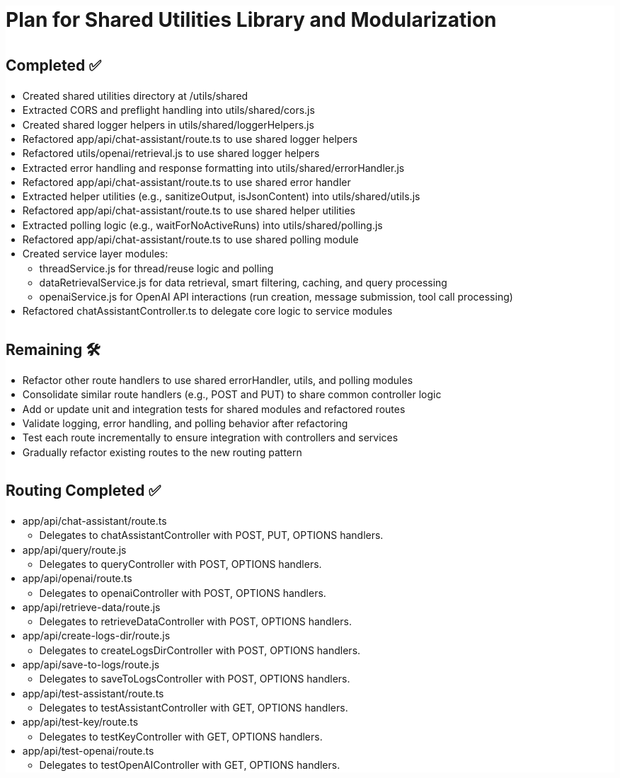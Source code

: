 # Plan for Shared Utilities Library and Modularization

## Completed ✅

- Created shared utilities directory at /utils/shared
- Extracted CORS and preflight handling into utils/shared/cors.js
- Created shared logger helpers in utils/shared/loggerHelpers.js
- Refactored app/api/chat-assistant/route.ts to use shared logger helpers
- Refactored utils/openai/retrieval.js to use shared logger helpers
- Extracted error handling and response formatting into utils/shared/errorHandler.js
- Refactored app/api/chat-assistant/route.ts to use shared error handler
- Extracted helper utilities (e.g., sanitizeOutput, isJsonContent) into utils/shared/utils.js
- Refactored app/api/chat-assistant/route.ts to use shared helper utilities
- Extracted polling logic (e.g., waitForNoActiveRuns) into utils/shared/polling.js
- Refactored app/api/chat-assistant/route.ts to use shared polling module
- Created service layer modules:
  - threadService.js for thread/reuse logic and polling
  - dataRetrievalService.js for data retrieval, smart filtering, caching, and query processing
  - openaiService.js for OpenAI API interactions (run creation, message submission, tool call processing)
- Refactored chatAssistantController.ts to delegate core logic to service modules

## Remaining 🛠️

- Refactor other route handlers to use shared errorHandler, utils, and polling modules
- Consolidate similar route handlers (e.g., POST and PUT) to share common controller logic
- Add or update unit and integration tests for shared modules and refactored routes
- Validate logging, error handling, and polling behavior after refactoring
- Test each route incrementally to ensure integration with controllers and services
- Gradually refactor existing routes to the new routing pattern

## Routing Completed ✅

- app/api/chat-assistant/route.ts
  - Delegates to chatAssistantController with POST, PUT, OPTIONS handlers.
- app/api/query/route.js
  - Delegates to queryController with POST, OPTIONS handlers.
- app/api/openai/route.ts
  - Delegates to openaiController with POST, OPTIONS handlers.
- app/api/retrieve-data/route.js
  - Delegates to retrieveDataController with POST, OPTIONS handlers.
- app/api/create-logs-dir/route.js
  - Delegates to createLogsDirController with POST, OPTIONS handlers.
- app/api/save-to-logs/route.js
  - Delegates to saveToLogsController with POST, OPTIONS handlers.
- app/api/test-assistant/route.ts
  - Delegates to testAssistantController with GET, OPTIONS handlers.
- app/api/test-key/route.ts
  - Delegates to testKeyController with GET, OPTIONS handlers.
- app/api/test-openai/route.ts
  - Delegates to testOpenAIController with GET, OPTIONS handlers.
